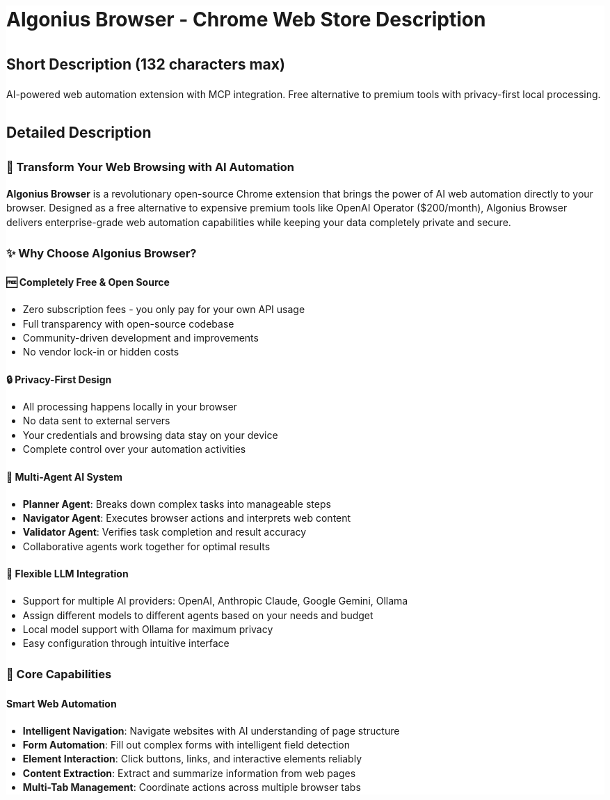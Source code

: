 # Algonius Browser - Chrome Web Store Description

## Short Description (132 characters max)
AI-powered web automation extension with MCP integration. Free alternative to premium tools with privacy-first local processing.

## Detailed Description

### 🤖 Transform Your Web Browsing with AI Automation

**Algonius Browser** is a revolutionary open-source Chrome extension that brings the power of AI web automation directly to your browser. Designed as a free alternative to expensive premium tools like OpenAI Operator ($200/month), Algonius Browser delivers enterprise-grade web automation capabilities while keeping your data completely private and secure.

### ✨ Why Choose Algonius Browser?

#### 🆓 **Completely Free & Open Source**
- Zero subscription fees - you only pay for your own API usage
- Full transparency with open-source codebase
- Community-driven development and improvements
- No vendor lock-in or hidden costs

#### 🔒 **Privacy-First Design**
- All processing happens locally in your browser
- No data sent to external servers
- Your credentials and browsing data stay on your device
- Complete control over your automation activities

#### 🧠 **Multi-Agent AI System**
- **Planner Agent**: Breaks down complex tasks into manageable steps
- **Navigator Agent**: Executes browser actions and interprets web content
- **Validator Agent**: Verifies task completion and result accuracy
- Collaborative agents work together for optimal results

#### 🔌 **Flexible LLM Integration**
- Support for multiple AI providers: OpenAI, Anthropic Claude, Google Gemini, Ollama
- Assign different models to different agents based on your needs and budget
- Local model support with Ollama for maximum privacy
- Easy configuration through intuitive interface

### 🚀 Core Capabilities

#### **Smart Web Automation**
- **Intelligent Navigation**: Navigate websites with AI understanding of page structure
- **Form Automation**: Fill out complex forms with intelligent field detection
- **Element Interaction**: Click buttons, links, and interactive elements reliably
- **Content Extraction**: Extract and summarize information from web pages
- **Multi-Tab Management**: Coordinate actions across multiple browser tabs
